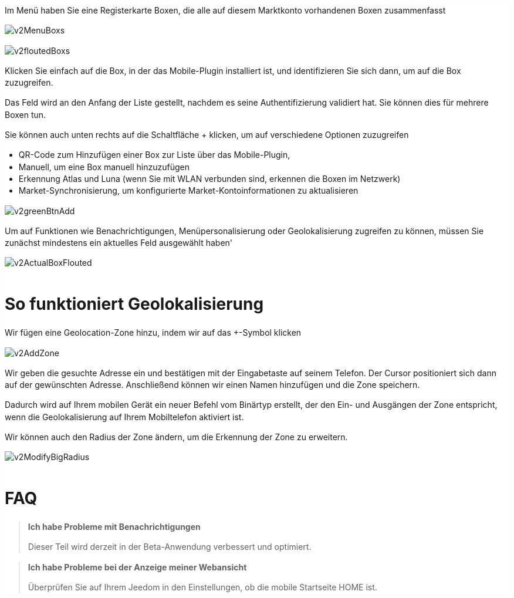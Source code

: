 Im Menü haben Sie eine Registerkarte Boxen, die alle auf diesem Marktkonto vorhandenen Boxen zusammenfasst

![v2MenuBoxs](./images/v2Menuboxs.PNG)

![v2floutedBoxs](./images/v2floutedboxs.png)

Klicken Sie einfach auf die Box, in der das Mobile-Plugin installiert ist, und identifizieren Sie sich dann, um auf die Box zuzugreifen.

Das Feld wird an den Anfang der Liste gestellt, nachdem es seine Authentifizierung validiert hat.
Sie können dies für mehrere Boxen tun.

Sie können auch unten rechts auf die Schaltfläche + klicken, um auf verschiedene Optionen zuzugreifen

- QR-Code zum Hinzufügen einer Box zur Liste über das Mobile-Plugin,
- Manuell, um eine Box manuell hinzuzufügen
- Erkennung Atlas und Luna (wenn Sie mit WLAN verbunden sind, erkennen die Boxen im Netzwerk)
- Market-Synchronisierung, um konfigurierte Market-Kontoinformationen zu aktualisieren

![v2greenBtnAdd](./images/v2greenBtnAdd.PNG)

Um auf Funktionen wie Benachrichtigungen, Menüpersonalisierung oder Geolokalisierung zugreifen zu können, müssen Sie zunächst mindestens ein aktuelles Feld ausgewählt haben'

![v2ActualBoxFlouted](./images/v2ActualboxFlouted.jpeg)

# So funktioniert Geolokalisierung

Wir fügen eine Geolocation-Zone hinzu, indem wir auf das +-Symbol klicken

![v2AddZone](./images/v2AddZone.jpeg)

Wir geben die gesuchte Adresse ein und bestätigen mit der Eingabetaste auf seinem Telefon. Der Cursor positioniert sich dann auf der gewünschten Adresse.
Anschließend können wir einen Namen hinzufügen und die Zone speichern.

Dadurch wird auf Ihrem mobilen Gerät ein neuer Befehl vom Binärtyp erstellt, der den Ein- und Ausgängen der Zone entspricht, wenn die Geolokalisierung auf Ihrem Mobiltelefon aktiviert ist.

Wir können auch den Radius der Zone ändern, um die Erkennung der Zone zu erweitern.

![v2ModifyBigRadius](./images/v2ModifyBigRadius.jpeg)

# FAQ

> **Ich habe Probleme mit Benachrichtigungen**
>
> Dieser Teil wird derzeit in der Beta-Anwendung verbessert und optimiert.

> **Ich habe Probleme bei der Anzeige meiner Webansicht**
>
> Überprüfen Sie auf Ihrem Jeedom in den Einstellungen, ob die mobile Startseite HOME ist.

